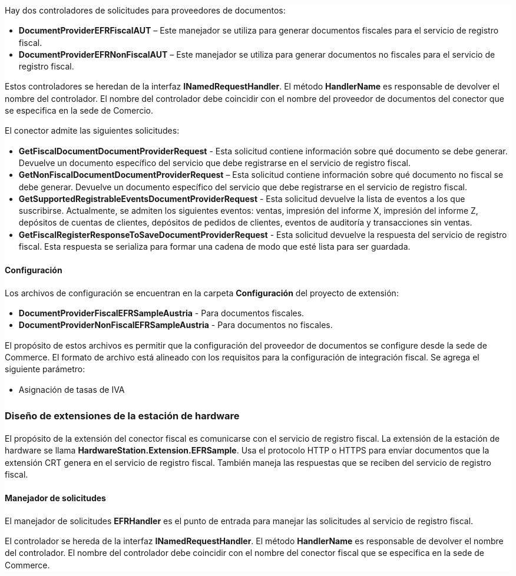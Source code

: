 Hay dos controladores de solicitudes para proveedores de documentos:

- **DocumentProviderEFRFiscalAUT** – Este manejador se utiliza para generar documentos fiscales para el servicio de registro fiscal.
- **DocumentProviderEFRNonFiscalAUT** – Este manejador se utiliza para generar documentos no fiscales para el servicio de registro fiscal.

Estos controladores se heredan de la interfaz **INamedRequestHandler**. El método **HandlerName** es responsable de devolver el nombre del controlador. El nombre del controlador debe coincidir con el nombre del proveedor de documentos del conector que se especifica en la sede de Comercio.

El conector admite las siguientes solicitudes:

- **GetFiscalDocumentDocumentProviderRequest** - Esta solicitud contiene información sobre qué documento se debe generar. Devuelve un documento específico del servicio que debe registrarse en el servicio de registro fiscal.
- **GetNonFiscalDocumentDocumentProviderRequest** – Esta solicitud contiene información sobre qué documento no fiscal se debe generar. Devuelve un documento específico del servicio que debe registrarse en el servicio de registro fiscal.
- **GetSupportedRegistrableEventsDocumentProviderRequest** - Esta solicitud devuelve la lista de eventos a los que suscribirse. Actualmente, se admiten los siguientes eventos: ventas, impresión del informe X, impresión del informe Z, depósitos de cuentas de clientes, depósitos de pedidos de clientes, eventos de auditoría y transacciones sin ventas.
- **GetFiscalRegisterResponseToSaveDocumentProviderRequest** - Esta solicitud devuelve la respuesta del servicio de registro fiscal. Esta respuesta se serializa para formar una cadena de modo que esté lista para ser guardada.

#### <a name="configuration"></a>Configuración

Los archivos de configuración se encuentran en la carpeta **Configuración** del proyecto de extensión:

- **DocumentProviderFiscalEFRSampleAustria** - Para documentos fiscales.
- **DocumentProviderNonFiscalEFRSampleAustria** - Para documentos no fiscales.

El propósito de estos archivos es permitir que la configuración del proveedor de documentos se configure desde la sede de Commerce. El formato de archivo está alineado con los requisitos para la configuración de integración fiscal. Se agrega el siguiente parámetro:

- Asignación de tasas de IVA

### <a name="hardware-station-extension-design"></a>Diseño de extensiones de la estación de hardware

El propósito de la extensión del conector fiscal es comunicarse con el servicio de registro fiscal. La extensión de la estación de hardware se llama **HardwareStation.Extension.EFRSample**. Usa el protocolo HTTP o HTTPS para enviar documentos que la extensión CRT genera en el servicio de registro fiscal. También maneja las respuestas que se reciben del servicio de registro fiscal.

#### <a name="request-handler"></a>Manejador de solicitudes

El manejador de solicitudes **EFRHandler** es el punto de entrada para manejar las solicitudes al servicio de registro fiscal.

El controlador se hereda de la interfaz **INamedRequestHandler**. El método **HandlerName** es responsable de devolver el nombre del controlador. El nombre del controlador debe coincidir con el nombre del conector fiscal que se especifica en la sede de Commerce.
